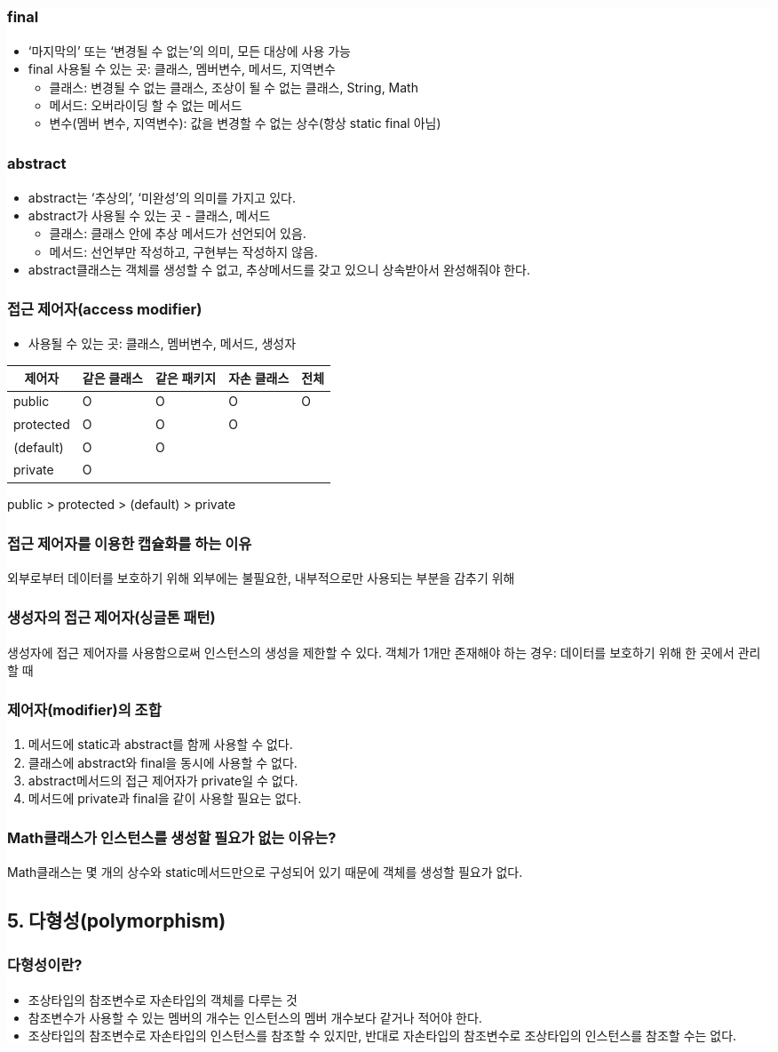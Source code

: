 ### final
- ‘마지막의’ 또는 ‘변경될 수 없는’의 의미, 모든 대상에 사용 가능
- final 사용될 수 있는 곳: 클래스, 멤버변수, 메서드, 지역변수
  - 클래스: 변경될 수 없는 클래스, 조상이 될 수 없는 클래스, String, Math
  - 메서드: 오버라이딩 할 수 없는 메서드
  - 변수(멤버 변수, 지역변수): 값을 변경할 수 없는 상수(항상 static final 아님)

### abstract
- abstract는 ‘추상의’, ‘미완성’의 의미를 가지고 있다.
- abstract가 사용될 수 있는 곳 - 클래스, 메서드
  - 클래스: 클래스 안에 추상 메서드가 선언되어 있음.
  - 메서드: 선언부만 작성하고, 구현부는 작성하지 않음.
- abstract클래스는 객체를 생성할 수 없고, 추상메서드를 갖고 있으니 상속받아서 완성해줘야 한다.

### 접근 제어자(access modifier)
- 사용될 수 있는 곳: 클래스, 멤버변수, 메서드, 생성자

|제어자| 같은 클래스 |같은 패키지|자손 클래스|전체|
|---|-------|---|---|---|
|public| O     |O|O|O|
|protected|O|O|O|
|(default)|O|O|
|private|O|

public > protected > (default) > private

### 접근 제어자를 이용한 캡슐화를 하는 이유
외부로부터 데이터를 보호하기 위해
외부에는 불필요한, 내부적으로만 사용되는 부분을 감추기 위해

### 생성자의 접근 제어자(싱글톤 패턴)
생성자에 접근 제어자를 사용함으로써 인스턴스의 생성을 제한할 수 있다.
객체가 1개만 존재해야 하는 경우: 데이터를 보호하기 위해 한 곳에서 관리할 때

### 제어자(modifier)의 조합
1. 메서드에 static과 abstract를 함께 사용할 수 없다. 
2. 클래스에 abstract와 final을 동시에 사용할 수 없다. 
3. abstract메서드의 접근 제어자가 private일 수 없다. 
4. 메서드에 private과 final을 같이 사용할 필요는 없다.

### Math클래스가 인스턴스를 생성할 필요가 없는 이유는?
Math클래스는 몇 개의 상수와 static메서드만으로 구성되어 있기 때문에 객체를 생성할 필요가 없다.

## 5. 다형성(polymorphism)
### 다형성이란?
- 조상타입의 참조변수로 자손타입의 객체를 다루는 것
- 참조변수가 사용할 수 있는 멤버의 개수는 인스턴스의 멤버 개수보다 같거나 적어야 한다.
- 조상타입의 참조변수로 자손타입의 인스턴스를 참조할 수 있지만, 반대로 자손타입의 참조변수로 조상타입의 인스턴스를 참조할 수는 없다. 
